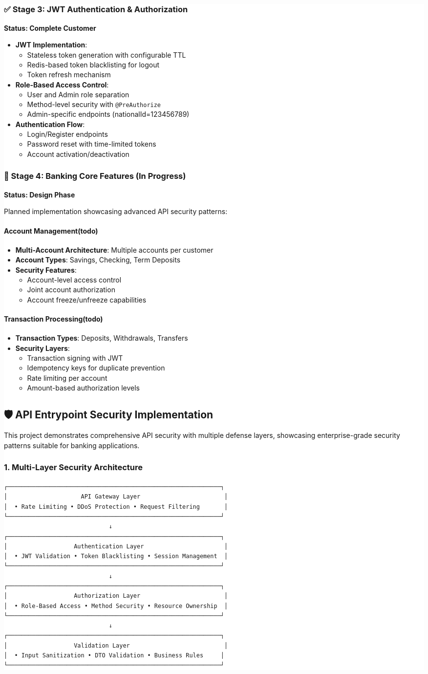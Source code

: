 ### ✅ Stage 3: JWT Authentication & Authorization
**Status: Complete Customer**

- **JWT Implementation**:
    - Stateless token generation with configurable TTL
    - Redis-based token blacklisting for logout
    - Token refresh mechanism
- **Role-Based Access Control**:
    - User and Admin role separation
    - Method-level security with `@PreAuthorize`
    - Admin-specific endpoints (nationalId=123456789)
- **Authentication Flow**:
    - Login/Register endpoints
    - Password reset with time-limited tokens
    - Account activation/deactivation

### 🔄 Stage 4: Banking Core Features (In Progress)
**Status: Design Phase**

Planned implementation showcasing advanced API security patterns:

#### Account Management(todo)
- **Multi-Account Architecture**: Multiple accounts per customer
- **Account Types**: Savings, Checking, Term Deposits
- **Security Features**:
    - Account-level access control
    - Joint account authorization
    - Account freeze/unfreeze capabilities

#### Transaction Processing(todo)
- **Transaction Types**: Deposits, Withdrawals, Transfers
- **Security Layers**:
    - Transaction signing with JWT
    - Idempotency keys for duplicate prevention
    - Rate limiting per account
    - Amount-based authorization levels

## 🛡️ API Entrypoint Security Implementation

This project demonstrates comprehensive API security with multiple defense layers, showcasing enterprise-grade security patterns suitable for banking applications.

### 1. Multi-Layer Security Architecture

```
┌─────────────────────────────────────────────────────────────┐
│                     API Gateway Layer                        │
│  • Rate Limiting • DDoS Protection • Request Filtering       │
└─────────────────────────────────────────────────────────────┘
                              ↓
┌─────────────────────────────────────────────────────────────┐
│                   Authentication Layer                       │
│  • JWT Validation • Token Blacklisting • Session Management  │
└─────────────────────────────────────────────────────────────┘
                              ↓
┌─────────────────────────────────────────────────────────────┐
│                   Authorization Layer                        │
│  • Role-Based Access • Method Security • Resource Ownership  │
└─────────────────────────────────────────────────────────────┘
                              ↓
┌─────────────────────────────────────────────────────────────┐
│                   Validation Layer                           │
│  • Input Sanitization • DTO Validation • Business Rules     │
└─────────────────────────────────────────────────────────────┘
```